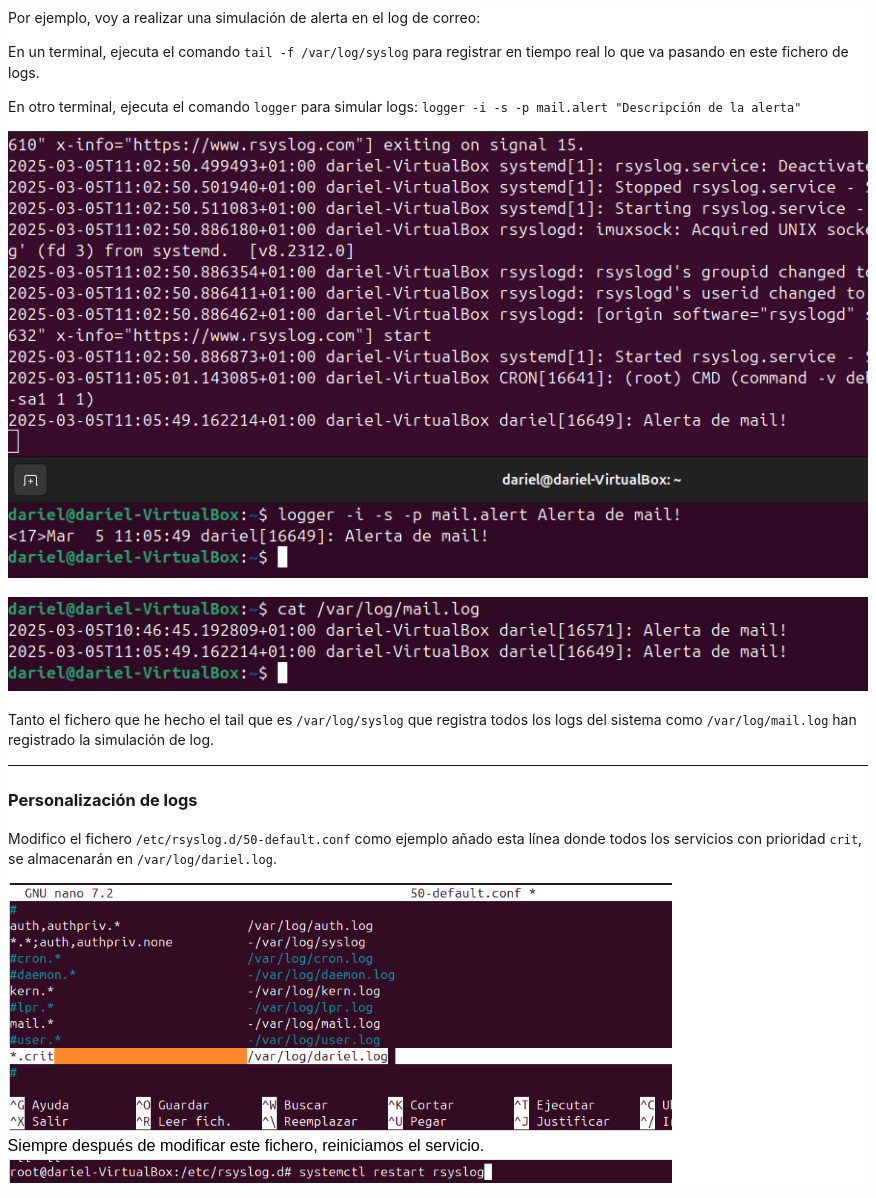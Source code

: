 Por ejemplo, voy a realizar una simulación de alerta en el log de correo:

En un terminal, ejecuta el comando `tail -f /var/log/syslog` para registrar en tiempo real lo que va pasando en este fichero de logs.

En otro terminal, ejecuta el comando `logger` para simular logs: `logger -i -s -p mail.alert "Descripción de la alerta"`

![/var/log/](./imagenes/monitorizacion/monitorizacion5.png)

![/var/log/](./imagenes/monitorizacion/monitorizacion6.png)

Tanto el fichero que he hecho el tail que es `/var/log/syslog` que registra todos los logs del sistema como `/var/log/mail.log` han registrado la simulación de log.

---
### __Personalización de logs__

Modifico el fichero `/etc/rsyslog.d/50-default.conf` como ejemplo añado esta línea donde todos los servicios con prioridad `crit`, se almacenarán en `/var/log/dariel.log`.

![/var/log/](./imagenes/monitorizacion/monitorizacion7.png)
